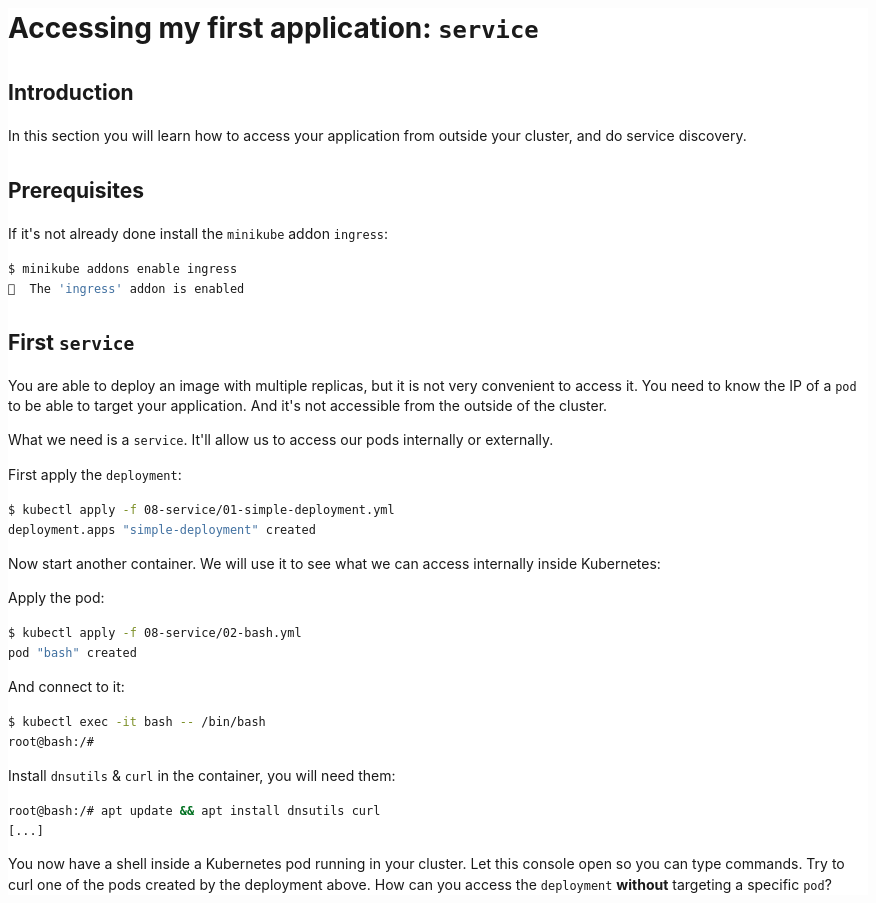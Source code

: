 # Accessing my first application: `service`

## Introduction

In this section you will learn how to access your application from outside your cluster, and do service discovery.

## Prerequisites

If it's not already done install the `minikube` addon `ingress`:

```sh
$ minikube addons enable ingress
🌟  The 'ingress' addon is enabled
```

## First `service`

You are able to deploy an image with multiple replicas, but it is not very convenient to access it. You need to know the IP of a `pod` to be able to target your application. And it's not accessible from the outside of the cluster.

What we need is a `service`. It'll allow us to access our pods internally or externally.

First apply the `deployment`:

```sh
$ kubectl apply -f 08-service/01-simple-deployment.yml
deployment.apps "simple-deployment" created
```

Now start another container. We will use it to see what we can access internally inside Kubernetes:

Apply the pod:

```sh
$ kubectl apply -f 08-service/02-bash.yml
pod "bash" created
```

And connect to it:

```sh
$ kubectl exec -it bash -- /bin/bash
root@bash:/#
```

Install `dnsutils` & `curl` in the container, you will need them:

```sh
root@bash:/# apt update && apt install dnsutils curl
[...]
```

You now have a shell inside a Kubernetes pod running in your cluster. Let this console open so you can type commands.
Try to curl one of the pods created by the deployment above. How can you access the `deployment` **without** targeting a specific `pod`?
